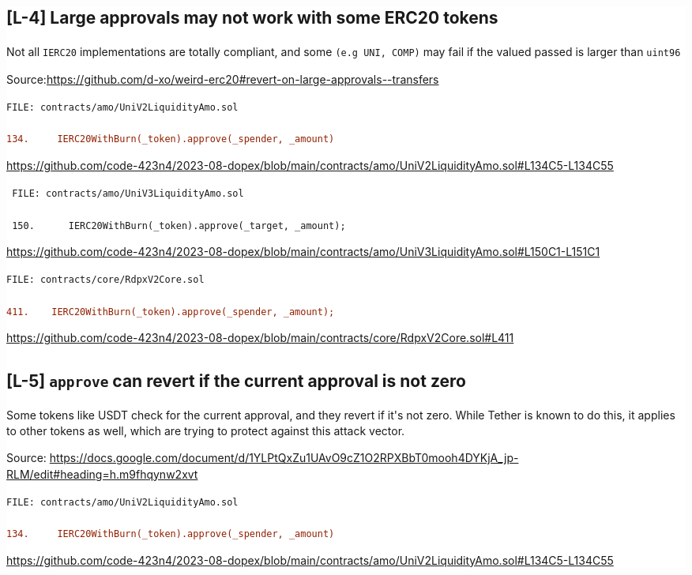 ## [L-4] Large approvals may not work with some ERC20 tokens


Not all ``IERC20`` implementations are totally compliant, and some ``(e.g UNI, COMP)`` may fail if the valued passed is larger than ``uint96``

Source:https://github.com/d-xo/weird-erc20#revert-on-large-approvals--transfers

```diff
FILE: contracts/amo/UniV2LiquidityAmo.sol

134.     IERC20WithBurn(_token).approve(_spender, _amount)

```
https://github.com/code-423n4/2023-08-dopex/blob/main/contracts/amo/UniV2LiquidityAmo.sol#L134C5-L134C55


```diff
 FILE: contracts/amo/UniV3LiquidityAmo.sol

 150.      IERC20WithBurn(_token).approve(_target, _amount);

```

https://github.com/code-423n4/2023-08-dopex/blob/main/contracts/amo/UniV3LiquidityAmo.sol#L150C1-L151C1



```diff
FILE: contracts/core/RdpxV2Core.sol

411.    IERC20WithBurn(_token).approve(_spender, _amount);

```

https://github.com/code-423n4/2023-08-dopex/blob/main/contracts/core/RdpxV2Core.sol#L411


## [L-5] ``approve`` can revert if the current approval is not zero


Some tokens like USDT check for the current approval, and they revert if it's not zero. While Tether is known to do this, it applies to other tokens as well, which are trying to protect against this attack vector.

Source: https://docs.google.com/document/d/1YLPtQxZu1UAvO9cZ1O2RPXBbT0mooh4DYKjA_jp-RLM/edit#heading=h.m9fhqynw2xvt

```diff
FILE: contracts/amo/UniV2LiquidityAmo.sol

134.     IERC20WithBurn(_token).approve(_spender, _amount)

```
https://github.com/code-423n4/2023-08-dopex/blob/main/contracts/amo/UniV2LiquidityAmo.sol#L134C5-L134C55
